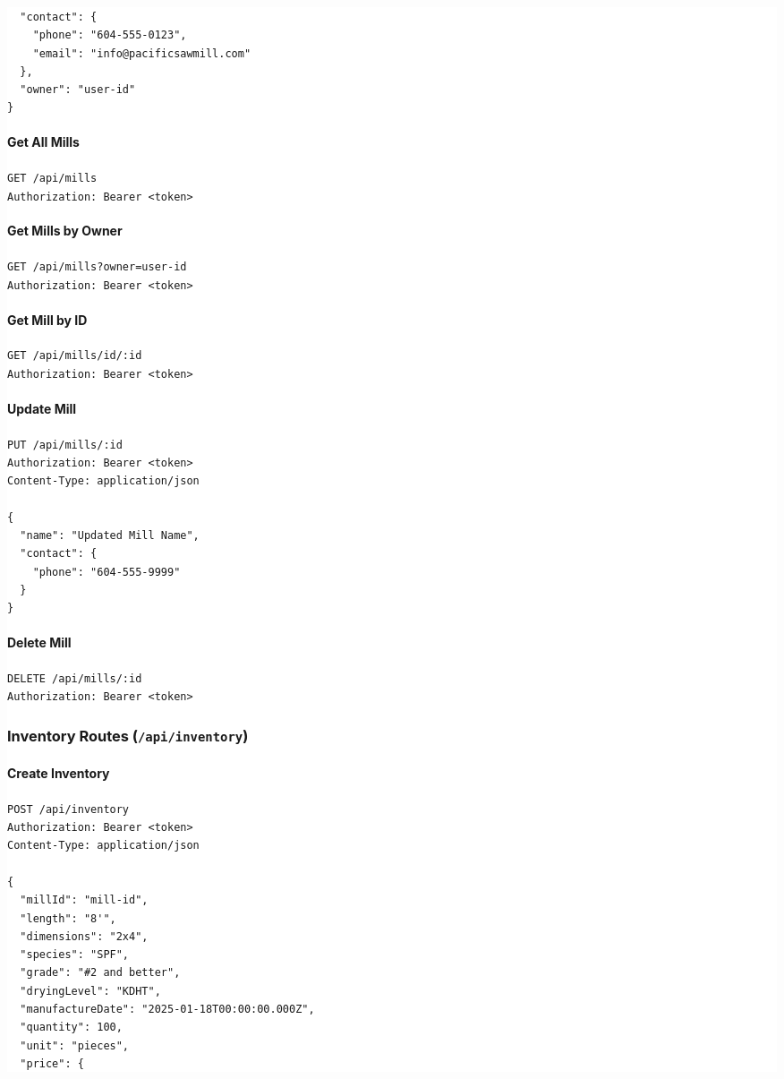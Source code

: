 ```http
  "contact": {
    "phone": "604-555-0123",
    "email": "info@pacificsawmill.com"
  },
  "owner": "user-id"
}
```

#### Get All Mills
```http
GET /api/mills
Authorization: Bearer <token>
```

#### Get Mills by Owner
```http
GET /api/mills?owner=user-id
Authorization: Bearer <token>
```

#### Get Mill by ID
```http
GET /api/mills/id/:id
Authorization: Bearer <token>
```

#### Update Mill
```http
PUT /api/mills/:id
Authorization: Bearer <token>
Content-Type: application/json

{
  "name": "Updated Mill Name",
  "contact": {
    "phone": "604-555-9999"
  }
}
```

#### Delete Mill
```http
DELETE /api/mills/:id
Authorization: Bearer <token>
```

### Inventory Routes (`/api/inventory`)

#### Create Inventory
```http
POST /api/inventory
Authorization: Bearer <token>
Content-Type: application/json

{
  "millId": "mill-id",
  "length": "8'",
  "dimensions": "2x4",
  "species": "SPF",
  "grade": "#2 and better",
  "dryingLevel": "KDHT",
  "manufactureDate": "2025-01-18T00:00:00.000Z",
  "quantity": 100,
  "unit": "pieces",
  "price": {
```